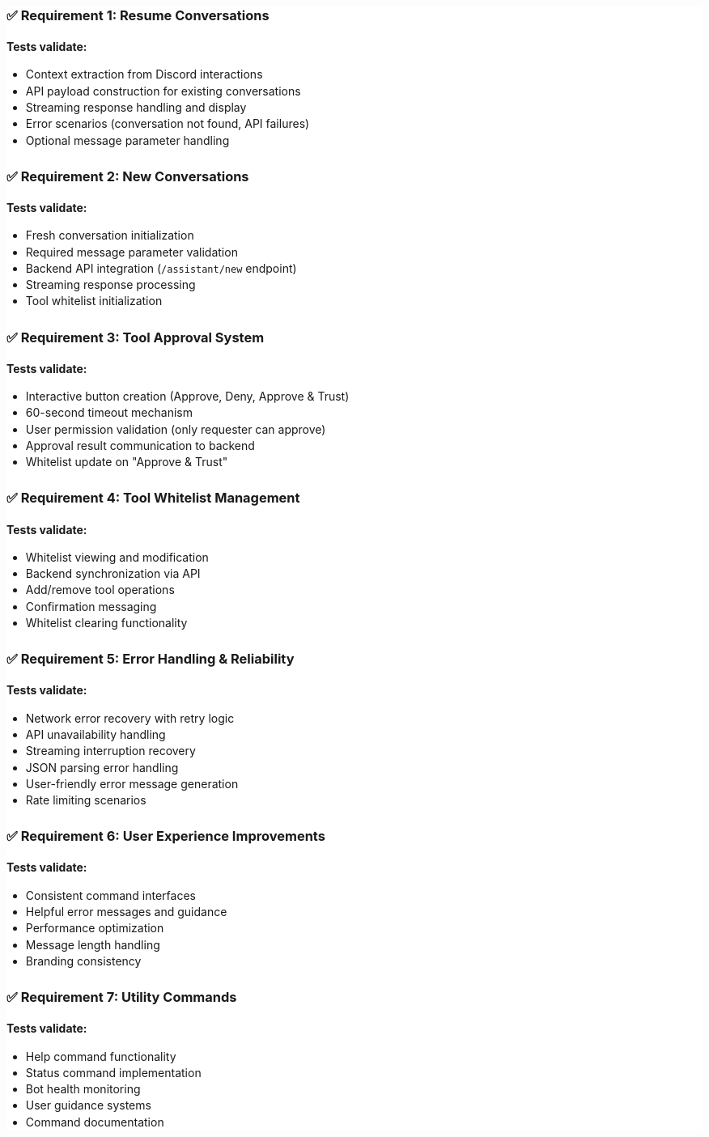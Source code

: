 ### ✅ Requirement 1: Resume Conversations
**Tests validate:**
- Context extraction from Discord interactions
- API payload construction for existing conversations
- Streaming response handling and display
- Error scenarios (conversation not found, API failures)
- Optional message parameter handling

### ✅ Requirement 2: New Conversations
**Tests validate:**
- Fresh conversation initialization
- Required message parameter validation
- Backend API integration (`/assistant/new` endpoint)
- Streaming response processing
- Tool whitelist initialization

### ✅ Requirement 3: Tool Approval System
**Tests validate:**
- Interactive button creation (Approve, Deny, Approve & Trust)
- 60-second timeout mechanism
- User permission validation (only requester can approve)
- Approval result communication to backend
- Whitelist update on "Approve & Trust"

### ✅ Requirement 4: Tool Whitelist Management
**Tests validate:**
- Whitelist viewing and modification
- Backend synchronization via API
- Add/remove tool operations
- Confirmation messaging
- Whitelist clearing functionality

### ✅ Requirement 5: Error Handling & Reliability
**Tests validate:**
- Network error recovery with retry logic
- API unavailability handling
- Streaming interruption recovery
- JSON parsing error handling
- User-friendly error message generation
- Rate limiting scenarios

### ✅ Requirement 6: User Experience Improvements
**Tests validate:**
- Consistent command interfaces
- Helpful error messages and guidance
- Performance optimization
- Message length handling
- Branding consistency

### ✅ Requirement 7: Utility Commands
**Tests validate:**
- Help command functionality
- Status command implementation
- Bot health monitoring
- User guidance systems
- Command documentation
